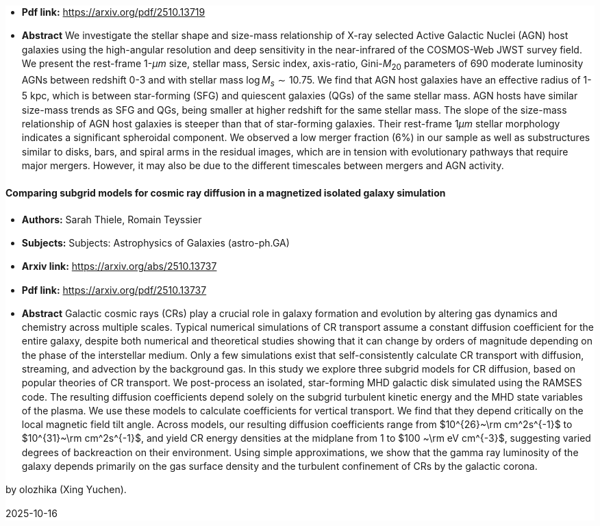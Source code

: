  - **Pdf link:** https://arxiv.org/pdf/2510.13719

 - **Abstract**
 We investigate the stellar shape and size-mass relationship of X-ray selected Active Galactic Nuclei (AGN) host galaxies using the high-angular resolution and deep sensitivity in the near-infrared of the COSMOS-Web JWST survey field. We present the rest-frame 1-$\mu m$ size, stellar mass, Sersic index, axis-ratio, Gini-$M_{20}$ parameters of 690 moderate luminosity AGNs between redshift 0-3 and with stellar mass $\log M_s\sim 10.75$. We find that AGN host galaxies have an effective radius of 1-5 kpc, which is between star-forming (SFG) and quiescent galaxies (QGs) of the same stellar mass. AGN hosts have similar size-mass trends as SFG and QGs, being smaller at higher redshift for the same stellar mass. The slope of the size-mass relationship of AGN host galaxies is steeper than that of star-forming galaxies. Their rest-frame 1$\mu m$ stellar morphology indicates a significant spheroidal component. We observed a low merger fraction (6%) in our sample as well as substructures similar to disks, bars, and spiral arms in the residual images, which are in tension with evolutionary pathways that require major mergers. However, it may also be due to the different timescales between mergers and AGN activity.
#### Comparing subgrid models for cosmic ray diffusion in a magnetized isolated galaxy simulation
 - **Authors:** Sarah Thiele, Romain Teyssier
 - **Subjects:** Subjects:
Astrophysics of Galaxies (astro-ph.GA)
 - **Arxiv link:** https://arxiv.org/abs/2510.13737

 - **Pdf link:** https://arxiv.org/pdf/2510.13737

 - **Abstract**
 Galactic cosmic rays (CRs) play a crucial role in galaxy formation and evolution by altering gas dynamics and chemistry across multiple scales. Typical numerical simulations of CR transport assume a constant diffusion coefficient for the entire galaxy, despite both numerical and theoretical studies showing that it can change by orders of magnitude depending on the phase of the interstellar medium. Only a few simulations exist that self-consistently calculate CR transport with diffusion, streaming, and advection by the background gas. In this study we explore three subgrid models for CR diffusion, based on popular theories of CR transport. We post-process an isolated, star-forming MHD galactic disk simulated using the RAMSES code. The resulting diffusion coefficients depend solely on the subgrid turbulent kinetic energy and the MHD state variables of the plasma. We use these models to calculate coefficients for vertical transport. We find that they depend critically on the local magnetic field tilt angle. Across models, our resulting diffusion coefficients range from $10^{26}~\rm cm^2s^{-1}$ to $10^{31}~\rm cm^2s^{-1}$, and yield CR energy densities at the midplane from $1$ to $100 ~\rm eV cm^{-3}$, suggesting varied degrees of backreaction on their environment. Using simple approximations, we show that the gamma ray luminosity of the galaxy depends primarily on the gas surface density and the turbulent confinement of CRs by the galactic corona.


by olozhika (Xing Yuchen). 


2025-10-16
